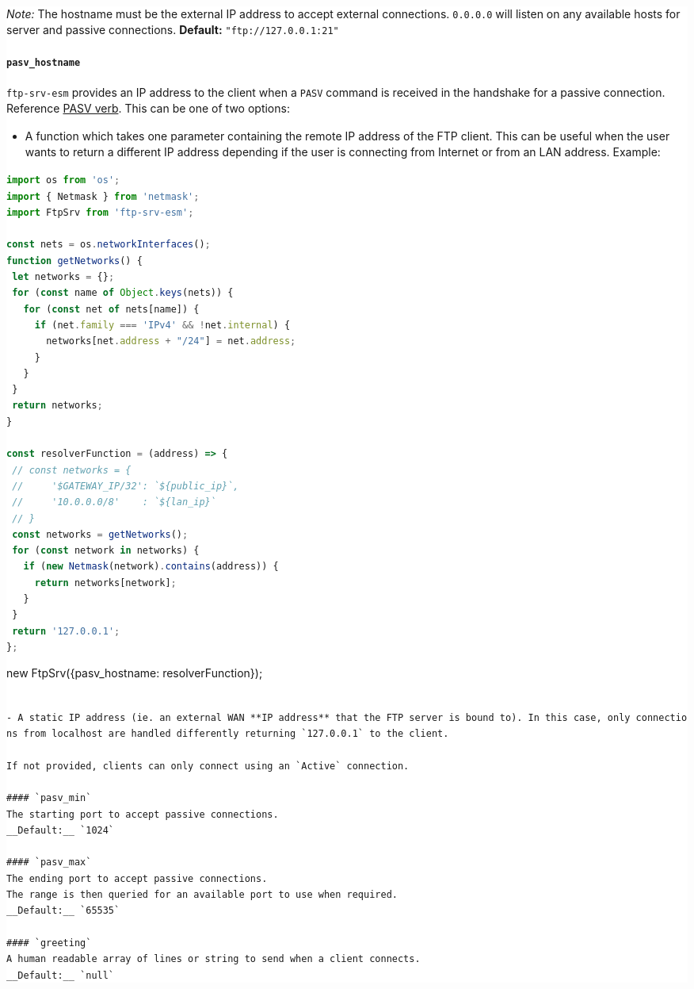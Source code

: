 _Note:_ The hostname must be the external IP address to accept external connections. `0.0.0.0` will listen on any available hosts for server and passive connections.
__Default:__ `"ftp://127.0.0.1:21"`

#### `pasv_hostname`
`ftp-srv-esm` provides an IP address to the client when a `PASV` command is received in the handshake for a passive connection. Reference [PASV verb](https://cr.yp.to/ftp/retr.html#pasv). This can be one of two options:
- A function which takes one parameter containing the remote IP address of the FTP client. This can be useful when the user wants to return a different IP address depending if the user is connecting from Internet or from an LAN address.
Example:
 ```js
import os from 'os';
import { Netmask } from 'netmask';
import FtpSrv from 'ftp-srv-esm';

const nets = os.networkInterfaces();
function getNetworks() {
  let networks = {};
  for (const name of Object.keys(nets)) {
    for (const net of nets[name]) {
      if (net.family === 'IPv4' && !net.internal) {
        networks[net.address + "/24"] = net.address;
      }
    }
  }
  return networks;
}

const resolverFunction = (address) => {
  // const networks = {
  //     '$GATEWAY_IP/32': `${public_ip}`,
  //     '10.0.0.0/8'    : `${lan_ip}`
  // }
  const networks = getNetworks();
  for (const network in networks) {
    if (new Netmask(network).contains(address)) {
      return networks[network];
    }
  }
  return '127.0.0.1';
};
```

new FtpSrv({pasv_hostname: resolverFunction});
```

- A static IP address (ie. an external WAN **IP address** that the FTP server is bound to). In this case, only connections from localhost are handled differently returning `127.0.0.1` to the client.

If not provided, clients can only connect using an `Active` connection.

#### `pasv_min`
The starting port to accept passive connections.
__Default:__ `1024`

#### `pasv_max`
The ending port to accept passive connections.
The range is then queried for an available port to use when required.
__Default:__ `65535`

#### `greeting`
A human readable array of lines or string to send when a client connects.
__Default:__ `null`
```